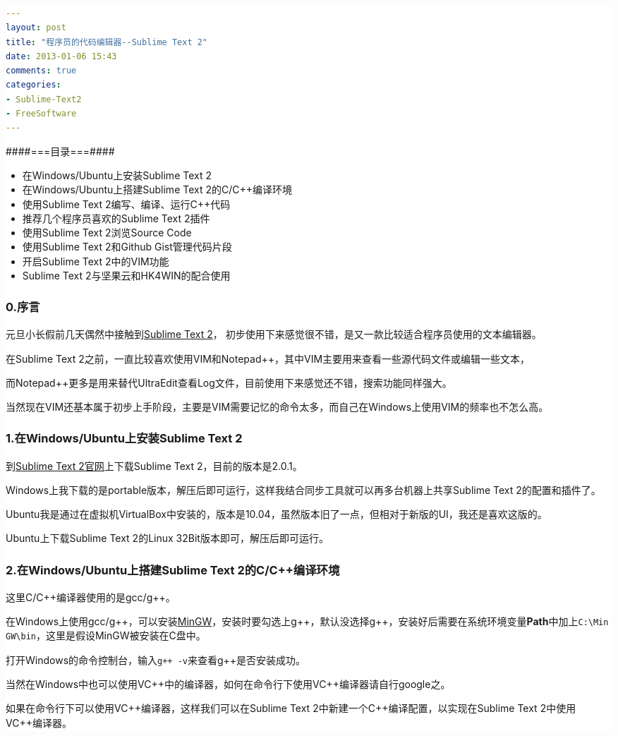 ```yaml
---
layout: post
title: "程序员的代码编辑器--Sublime Text 2"
date: 2013-01-06 15:43
comments: true
categories: 
- Sublime-Text2
- FreeSoftware
---
```


####===目录===####

- 在Windows/Ubuntu上安装Sublime Text 2
- 在Windows/Ubuntu上搭建Sublime Text 2的C/C++编译环境
- 使用Sublime Text 2编写、编译、运行C++代码
- 推荐几个程序员喜欢的Sublime Text 2插件
- 使用Sublime Text 2浏览Source Code
- 使用Sublime Text 2和Github Gist管理代码片段
- 开启Sublime Text 2中的VIM功能
- Sublime Text 2与坚果云和HK4WIN的配合使用

### 0.序言 ###

元旦小长假前几天偶然中接触到[Sublime Text 2][1]， 初步使用下来感觉很不错，是又一款比较适合程序员使用的文本编辑器。

在Sublime Text 2之前，一直比较喜欢使用VIM和Notepad++，其中VIM主要用来查看一些源代码文件或编辑一些文本，

而Notepad++更多是用来替代UltraEdit查看Log文件，目前使用下来感觉还不错，搜索功能同样强大。

当然现在VIM还基本属于初步上手阶段，主要是VIM需要记忆的命令太多，而自己在Windows上使用VIM的频率也不怎么高。



### 1.在Windows/Ubuntu上安装Sublime Text 2 ###

到[Sublime Text 2官网][2]上下载Sublime Text 2，目前的版本是2.0.1。

Windows上我下载的是portable版本，解压后即可运行，这样我结合同步工具就可以再多台机器上共享Sublime Text 2的配置和插件了。

Ubuntu我是通过在虚拟机VirtualBox中安装的，版本是10.04，虽然版本旧了一点，但相对于新版的UI，我还是喜欢这版的。

Ubuntu上下载Sublime Text 2的Linux 32Bit版本即可，解压后即可运行。


### 2.在Windows/Ubuntu上搭建Sublime Text 2的C/C++编译环境 ###

这里C/C++编译器使用的是gcc/g++。

在Windows上使用gcc/g++，可以安装[MinGW][3]，安装时要勾选上g++，默认没选择g++，安装好后需要在系统环境变量**Path**中加上`C:\MinGW\bin`，这里是假设MinGW被安装在C盘中。

打开Windows的命令控制台，输入`g++ -v`来查看g++是否安装成功。

当然在Windows中也可以使用VC++中的编译器，如何在命令行下使用VC++编译器请自行google之。

如果在命令行下可以使用VC++编译器，这样我们可以在Sublime Text 2中新建一个C++编译配置，以实现在Sublime Text 2中使用VC++编译器。


[1]: http://www.sublimetext.com/
[2]: http://www.sublimetext.com/2
[3]: http://www.mingw.org/
[4]: http://ctags.sourceforge.net/
[5]: https://jianguoyun.com/
[6]: http://www.songruihua.com/hk4win.html